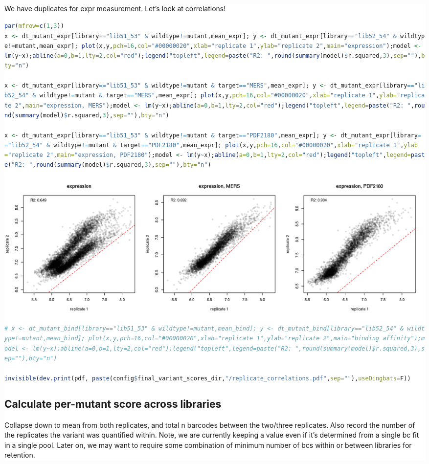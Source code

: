 We have duplicates for expr measurement. Let’s look at correlations!

``` r
par(mfrow=c(1,3))
x <- dt_mutant_expr[library=="lib51_53" & wildtype!=mutant,mean_expr]; y <- dt_mutant_expr[library=="lib52_54" & wildtype!=mutant,mean_expr]; plot(x,y,pch=16,col="#00000020",xlab="replicate 1",ylab="replicate 2",main="expression");model <- lm(y~x);abline(a=0,b=1,lty=2,col="red");legend("topleft",legend=paste("R2: ",round(summary(model)$r.squared,3),sep=""),bty="n")

x <- dt_mutant_expr[library=="lib51_53" & wildtype!=mutant & target=="MERS",mean_expr]; y <- dt_mutant_expr[library=="lib52_54" & wildtype!=mutant & target=="MERS",mean_expr]; plot(x,y,pch=16,col="#00000020",xlab="replicate 1",ylab="replicate 2",main="expression, MERS");model <- lm(y~x);abline(a=0,b=1,lty=2,col="red");legend("topleft",legend=paste("R2: ",round(summary(model)$r.squared,3),sep=""),bty="n")

x <- dt_mutant_expr[library=="lib51_53" & wildtype!=mutant & target=="PDF2180",mean_expr]; y <- dt_mutant_expr[library=="lib52_54" & wildtype!=mutant & target=="PDF2180",mean_expr]; plot(x,y,pch=16,col="#00000020",xlab="replicate 1",ylab="replicate 2",main="expression, PDF2180");model <- lm(y~x);abline(a=0,b=1,lty=2,col="red");legend("topleft",legend=paste("R2: ",round(summary(model)$r.squared,3),sep=""),bty="n")
```

<img src="collapse_scores_files/figure-gfm/plot_correlations-1.png" style="display: block; margin: auto;" />

``` r
# x <- dt_mutant_bind[library=="lib51_53" & wildtype!=mutant,mean_bind]; y <- dt_mutant_bind[library=="lib52_54" & wildtype!=mutant,mean_bind]; plot(x,y,pch=16,col="#00000020",xlab="replicate 1",ylab="replicate 2",main="binding affinity");model <- lm(y~x);abline(a=0,b=1,lty=2,col="red");legend("topleft",legend=paste("R2: ",round(summary(model)$r.squared,3),sep=""),bty="n")

invisible(dev.print(pdf, paste(config$final_variant_scores_dir,"/replicate_correlations.pdf",sep=""),useDingbats=F))
```

## Calculate per-mutant score across libraries

Collapse down to mean from both replicates, and total n barcodes between
the two/three replicates. Also record the number of the replicates the
variant was quantified within. Note, we are currently keeping a value
even if it’s determined from a single bc fit in a single pool. Later on,
we may want to require some combination of minimum number of bcs within
or between libraries for retention.
